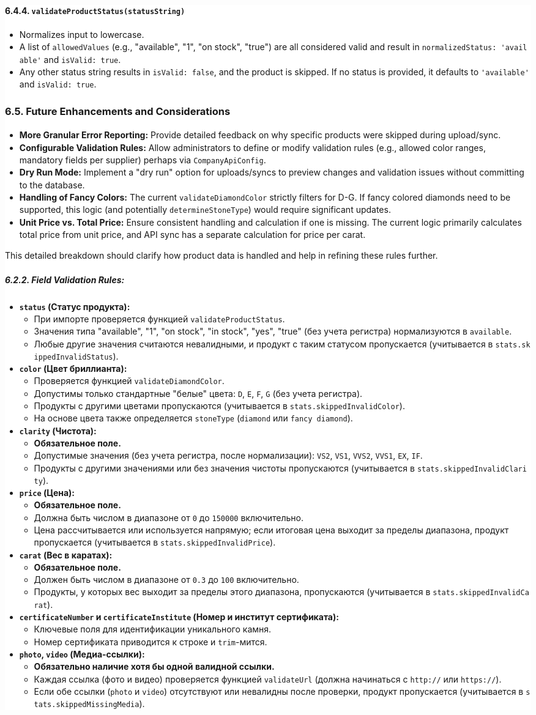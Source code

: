 #### 6.4.4. `validateProductStatus(statusString)`
*   Normalizes input to lowercase.
*   A list of `allowedValues` (e.g., "available", "1", "on stock", "true") are all considered valid and result in `normalizedStatus: 'available'` and `isValid: true`.
*   Any other status string results in `isValid: false`, and the product is skipped. If no status is provided, it defaults to `'available'` and `isValid: true`.

### 6.5. Future Enhancements and Considerations
*   **More Granular Error Reporting:** Provide detailed feedback on why specific products were skipped during upload/sync.
*   **Configurable Validation Rules:** Allow administrators to define or modify validation rules (e.g., allowed color ranges, mandatory fields per supplier) perhaps via `CompanyApiConfig`.
*   **Dry Run Mode:** Implement a "dry run" option for uploads/syncs to preview changes and validation issues without committing to the database.
*   **Handling of Fancy Colors:** The current `validateDiamondColor` strictly filters for D-G. If fancy colored diamonds need to be supported, this logic (and potentially `determineStoneType`) would require significant updates.
*   **Unit Price vs. Total Price:** Ensure consistent handling and calculation if one is missing. The current logic primarily calculates total price from unit price, and API sync has a separate calculation for price per carat.

This detailed breakdown should clarify how product data is handled and help in refining these rules further.

##### 6.2.2. Field Validation Rules:

*   **`status` (Статус продукта):**
    *   При импорте проверяется функцией `validateProductStatus`.
    *   Значения типа "available", "1", "on stock", "in stock", "yes", "true" (без учета регистра) нормализуются в `available`.
    *   Любые другие значения считаются невалидными, и продукт с таким статусом пропускается (учитывается в `stats.skippedInvalidStatus`).
*   **`color` (Цвет бриллианта):**
    *   Проверяется функцией `validateDiamondColor`.
    *   Допустимы только стандартные "белые" цвета: `D`, `E`, `F`, `G` (без учета регистра).
    *   Продукты с другими цветами пропускаются (учитывается в `stats.skippedInvalidColor`).
    *   На основе цвета также определяется `stoneType` (`diamond` или `fancy diamond`).
*   **`clarity` (Чистота):**
    *   **Обязательное поле.**
    *   Допустимые значения (без учета регистра, после нормализации): `VS2`, `VS1`, `VVS2`, `VVS1`, `EX`, `IF`.
    *   Продукты с другими значениями или без значения чистоты пропускаются (учитывается в `stats.skippedInvalidClarity`).
*   **`price` (Цена):**
    *   **Обязательное поле.**
    *   Должна быть числом в диапазоне от `0` до `150000` включительно.
    *   Цена рассчитывается или используется напрямую; если итоговая цена выходит за пределы диапазона, продукт пропускается (учитывается в `stats.skippedInvalidPrice`).
*   **`carat` (Вес в каратах):**
    *   **Обязательное поле.**
    *   Должен быть числом в диапазоне от `0.3` до `100` включительно.
    *   Продукты, у которых вес выходит за пределы этого диапазона, пропускаются (учитывается в `stats.skippedInvalidCarat`).
*   **`certificateNumber` и `certificateInstitute` (Номер и институт сертификата):**
    *   Ключевые поля для идентификации уникального камня.
    *   Номер сертификата приводится к строке и `trim`-мится.
*   **`photo`, `video` (Медиа-ссылки):**
    *   **Обязательно наличие хотя бы одной валидной ссылки.**
    *   Каждая ссылка (фото и видео) проверяется функцией `validateUrl` (должна начинаться с `http://` или `https://`).
    *   Если обе ссылки (`photo` и `video`) отсутствуют или невалидны после проверки, продукт пропускается (учитывается в `stats.skippedMissingMedia`).

